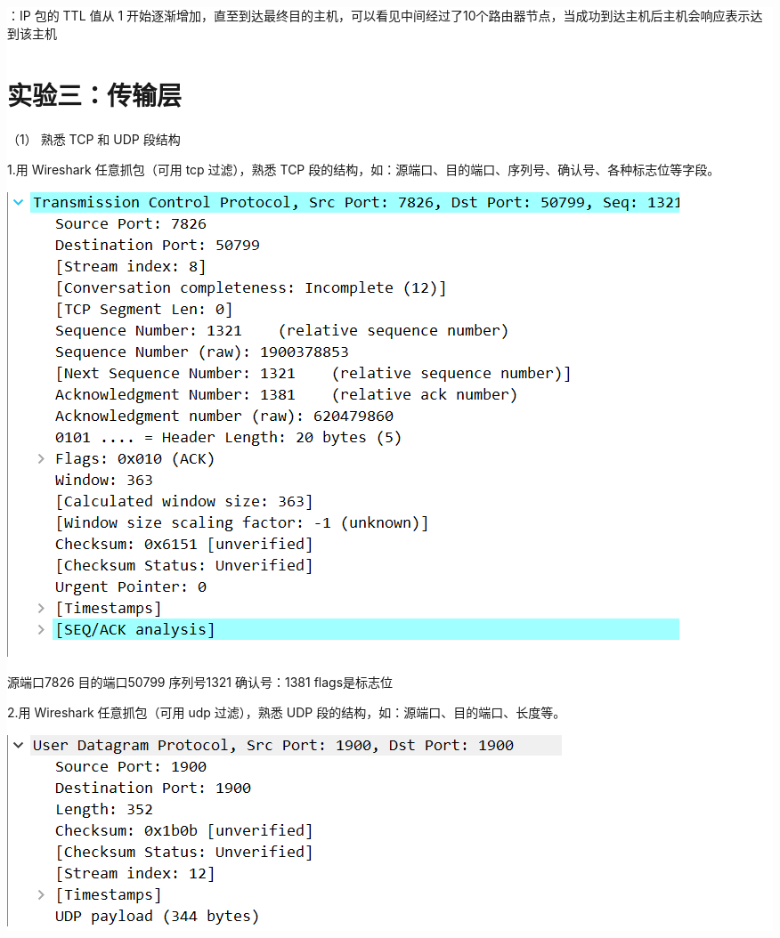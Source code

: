 ：IP 包的 TTL 值从 1 开始逐渐增加，直至到达最终目的主机，可以看见中间经过了10个路由器节点，当成功到达主机后主机会响应表示达到该主机

# 实验三：传输层
（1） 熟悉 TCP 和 UDP 段结构

1.用 Wireshark 任意抓包（可用 tcp 过滤），熟悉 TCP 段的结构，如：源端口、目的端口、序列号、确认号、各种标志位等字段。

<img src="../wireshark图片/图片10.png">

源端口7826 目的端口50799 序列号1321 确认号：1381  flags是标志位

2.用 Wireshark 任意抓包（可用 udp 过滤），熟悉 UDP 段的结构，如：源端口、目的端口、长度等。

<img src="../wireshark图片/图片11.png">
